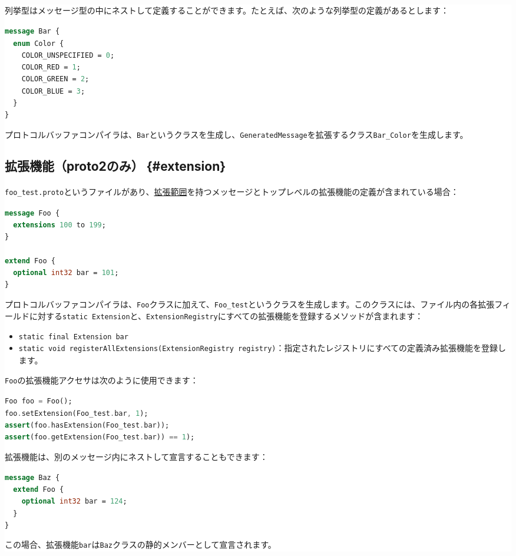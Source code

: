 列挙型はメッセージ型の中にネストして定義することができます。たとえば、次のような列挙型の定義があるとします：

```proto
message Bar {
  enum Color {
    COLOR_UNSPECIFIED = 0;
    COLOR_RED = 1;
    COLOR_GREEN = 2;
    COLOR_BLUE = 3;
  }
}
```

プロトコルバッファコンパイラは、`Bar`というクラスを生成し、`GeneratedMessage`を拡張するクラス`Bar_Color`を生成します。

## 拡張機能（proto2のみ） {#extension}

`foo_test.proto`というファイルがあり、[拡張範囲](/programming-guides/proto2#extensions)を持つメッセージとトップレベルの拡張機能の定義が含まれている場合：

```proto
message Foo {
  extensions 100 to 199;
}

extend Foo {
  optional int32 bar = 101;
}
```

プロトコルバッファコンパイラは、`Foo`クラスに加えて、`Foo_test`というクラスを生成します。このクラスには、ファイル内の各拡張フィールドに対する`static Extension`と、`ExtensionRegistry`にすべての拡張機能を登録するメソッドが含まれます：

-   `static final Extension bar`
-   `static void registerAllExtensions(ExtensionRegistry registry)`：指定されたレジストリにすべての定義済み拡張機能を登録します。

`Foo`の拡張機能アクセサは次のように使用できます：

```dart
Foo foo = Foo();
foo.setExtension(Foo_test.bar, 1);
assert(foo.hasExtension(Foo_test.bar));
assert(foo.getExtension(Foo_test.bar)) == 1);
```

拡張機能は、別のメッセージ内にネストして宣言することもできます：

```proto
message Baz {
  extend Foo {
    optional int32 bar = 124;
  }
}
```

この場合、拡張機能`bar`は`Baz`クラスの静的メンバーとして宣言されます。
